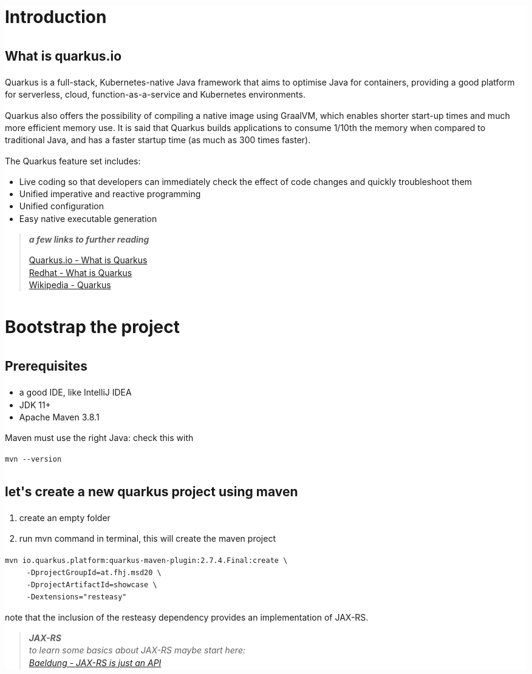 # Introduction
## What is quarkus.io

Quarkus is a full-stack, Kubernetes-native Java framework that aims to optimise Java for containers, providing a good 
platform for serverless, cloud, function-as-a-service and Kubernetes environments.

Quarkus also offers the possibility of compiling a native image using GraalVM, which enables shorter start-up times 
and much more efficient memory use. It is said that Quarkus builds applications to consume 1/10th the memory when 
compared to traditional Java, and has a faster startup time (as much as 300 times faster).

The Quarkus feature set includes:
* Live coding so that developers can immediately check the effect of code changes and quickly troubleshoot them
* Unified imperative and reactive programming
* Unified configuration
* Easy native executable generation

>___a few links to further reading___
> 
> [Quarkus.io - What is Quarkus](https://quarkus.io/about/) \
> [Redhat - What is Quarkus](https://www.redhat.com/en/topics/cloud-native-apps/what-is-quarkus) \
> [Wikipedia - Quarkus](https://en.wikipedia.org/wiki/Quarkus)


# Bootstrap the project

## Prerequisites
* a good IDE, like IntelliJ IDEA
* JDK 11+
* Apache Maven 3.8.1

Maven must use the right Java: check this with
```
mvn --version
```

## let's create a new quarkus project using maven

1. create an empty folder

2. run mvn command in terminal, this will create the maven project
```
mvn io.quarkus.platform:quarkus-maven-plugin:2.7.4.Final:create \
     -DprojectGroupId=at.fhj.msd20 \
     -DprojectArtifactId=showcase \
     -Dextensions="resteasy"
```
note that the inclusion of the resteasy dependency provides an implementation of JAX-RS.
>___JAX-RS___  
>_to learn some basics about JAX-RS maybe start here:_  
>_[Baeldung - JAX-RS is just an API](https://www.baeldung.com/jax-rs-spec-and-implementations)_
